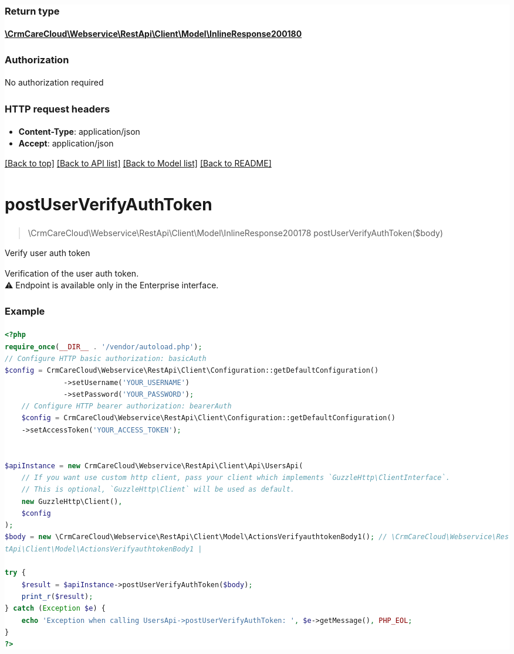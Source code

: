 ### Return type

[**\CrmCareCloud\Webservice\RestApi\Client\Model\InlineResponse200180**](../Model/InlineResponse200180.md)

### Authorization

No authorization required

### HTTP request headers

 - **Content-Type**: application/json
 - **Accept**: application/json

[[Back to top]](#) [[Back to API list]](../../README.md#documentation-for-api-endpoints) [[Back to Model list]](../../README.md#documentation-for-models) [[Back to README]](../../README.md)

# **postUserVerifyAuthToken**
> \CrmCareCloud\Webservice\RestApi\Client\Model\InlineResponse200178 postUserVerifyAuthToken($body)

Verify user auth token

Verification of the user auth token.<br/> ⚠️ Endpoint is available only in the Enterprise interface.<br/>

### Example
```php
<?php
require_once(__DIR__ . '/vendor/autoload.php');
// Configure HTTP basic authorization: basicAuth
$config = CrmCareCloud\Webservice\RestApi\Client\Configuration::getDefaultConfiguration()
              ->setUsername('YOUR_USERNAME')
              ->setPassword('YOUR_PASSWORD');
    // Configure HTTP bearer authorization: bearerAuth
    $config = CrmCareCloud\Webservice\RestApi\Client\Configuration::getDefaultConfiguration()
    ->setAccessToken('YOUR_ACCESS_TOKEN');


$apiInstance = new CrmCareCloud\Webservice\RestApi\Client\Api\UsersApi(
    // If you want use custom http client, pass your client which implements `GuzzleHttp\ClientInterface`.
    // This is optional, `GuzzleHttp\Client` will be used as default.
    new GuzzleHttp\Client(),
    $config
);
$body = new \CrmCareCloud\Webservice\RestApi\Client\Model\ActionsVerifyauthtokenBody1(); // \CrmCareCloud\Webservice\RestApi\Client\Model\ActionsVerifyauthtokenBody1 | 

try {
    $result = $apiInstance->postUserVerifyAuthToken($body);
    print_r($result);
} catch (Exception $e) {
    echo 'Exception when calling UsersApi->postUserVerifyAuthToken: ', $e->getMessage(), PHP_EOL;
}
?>
```
